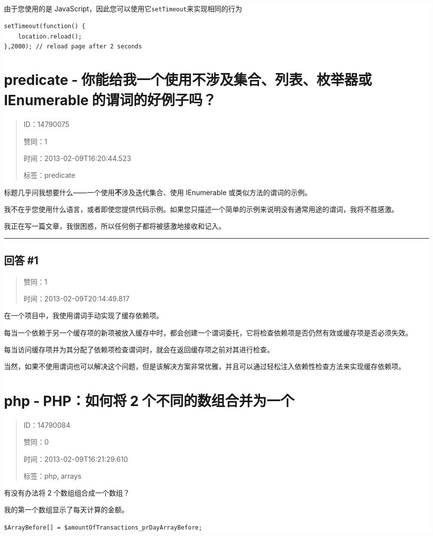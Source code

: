 由于您使用的是 JavaScript，因此您可以使用它`setTimeout`来实现相同的行为

```
setTimeout(function() {
    location.reload();
},2000); // reload page after 2 seconds 
```

# predicate - 你能给我一个使用不涉及集合、列表、枚举器或 IEnumerable 的谓词的好例子吗？

> ID：14790075
> 
> 赞同：1
> 
> 时间：2013-02-09T16:20:44.523
> 
> 标签：predicate

标题几乎问我想要什么——一个使用**不**涉及迭代集合、使用 IEnumerable 或类似方法的谓词的示例。

我不在乎您使用什么语言，或者即使您提供代码示例。如果您只描述一个简单的示例来说明没有通常用途的谓词，我将不胜感激。

我正在写一篇文章，我很困惑，所以任何例子都将被感激地接收和记入。

* * *

## 回答 #1

> 赞同：1
> 
> 时间：2013-02-09T20:14:49.817

在一个项目中，我使用谓词手动实现了缓存依赖项。

每当一个依赖于另一个缓存项的新项被放入缓存中时，都会创建一个谓词委托，它将检查依赖项是否仍然有效或缓存项是否必须失效。

每当访问缓存项并为其分配了依赖项检查谓词时，就会在返回缓存项之前对其进行检查。

当然，如果不使用谓词也可以解决这个问题，但是该解决方案非常优雅，并且可以通过轻松注入依赖性检查方法来实现缓存依赖项。

# php - PHP：如何将 2 个不同的数组合并为一个

> ID：14790084
> 
> 赞同：0
> 
> 时间：2013-02-09T16:21:29.610
> 
> 标签：php, arrays

有没有办法将 2 个数组组合成一个数组？

我的第一个数组显示了每天计算的金额。

```
$ArrayBefore[] = $amountOfTransactions_prDayArrayBefore; 
```
